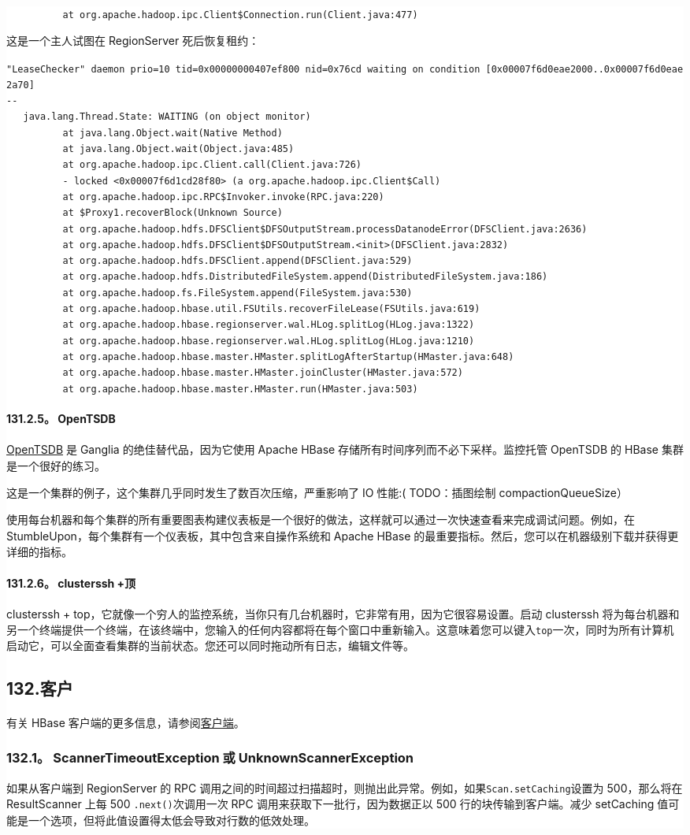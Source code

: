 ```
          at org.apache.hadoop.ipc.Client$Connection.run(Client.java:477) 
```

这是一个主人试图在 RegionServer 死后恢复租约：

```
"LeaseChecker" daemon prio=10 tid=0x00000000407ef800 nid=0x76cd waiting on condition [0x00007f6d0eae2000..0x00007f6d0eae2a70]
--
   java.lang.Thread.State: WAITING (on object monitor)
          at java.lang.Object.wait(Native Method)
          at java.lang.Object.wait(Object.java:485)
          at org.apache.hadoop.ipc.Client.call(Client.java:726)
          - locked <0x00007f6d1cd28f80> (a org.apache.hadoop.ipc.Client$Call)
          at org.apache.hadoop.ipc.RPC$Invoker.invoke(RPC.java:220)
          at $Proxy1.recoverBlock(Unknown Source)
          at org.apache.hadoop.hdfs.DFSClient$DFSOutputStream.processDatanodeError(DFSClient.java:2636)
          at org.apache.hadoop.hdfs.DFSClient$DFSOutputStream.<init>(DFSClient.java:2832)
          at org.apache.hadoop.hdfs.DFSClient.append(DFSClient.java:529)
          at org.apache.hadoop.hdfs.DistributedFileSystem.append(DistributedFileSystem.java:186)
          at org.apache.hadoop.fs.FileSystem.append(FileSystem.java:530)
          at org.apache.hadoop.hbase.util.FSUtils.recoverFileLease(FSUtils.java:619)
          at org.apache.hadoop.hbase.regionserver.wal.HLog.splitLog(HLog.java:1322)
          at org.apache.hadoop.hbase.regionserver.wal.HLog.splitLog(HLog.java:1210)
          at org.apache.hadoop.hbase.master.HMaster.splitLogAfterStartup(HMaster.java:648)
          at org.apache.hadoop.hbase.master.HMaster.joinCluster(HMaster.java:572)
          at org.apache.hadoop.hbase.master.HMaster.run(HMaster.java:503) 
```

#### 131.2.5。 OpenTSDB

[OpenTSDB](http://opentsdb.net) 是 Ganglia 的绝佳替代品，因为它使用 Apache HBase 存储所有时间序列而不必下采样。监控托管 OpenTSDB 的 HBase 集群是一个很好的练习。

这是一个集群的例子，这个集群几乎同时发生了数百次压缩，严重影响了 IO 性能:( TODO：插图绘制 compactionQueueSize）

使用每台机器和每个集群的所有重要图表构建仪表板是一个很好的做法，这样就可以通过一次快速查看来完成调试问题。例如，在 StumbleUpon，每个集群有一个仪表板，其中包含来自操作系统和 Apache HBase 的最重要指标。然后，您可以在机器级别下载并获得更详细的指标。

#### 131.2.6。 clusterssh +顶

clusterssh + top，它就像一个穷人的监控系统，当你只有几台机器时，它非常有用，因为它很容易设置。启动 clusterssh 将为每台机器和另一个终端提供一个终端，在该终端中，您输入的任何内容都将在每个窗口中重新输入。这意味着您可以键入`top`一次，同时为所有计算机启动它，可以全面查看集群的当前状态。您还可以同时拖动所有日志，编辑文件等。

## 132.客户

有关 HBase 客户端的更多信息，请参阅[客户端](#architecture.client)。

### 132.1。 ScannerTimeoutException 或 UnknownScannerException

如果从客户端到 RegionServer 的 RPC 调用之间的时间超过扫描超时，则抛出此异常。例如，如果`Scan.setCaching`设置为 500，那么将在 ResultScanner 上每 500 `.next()`次调用一次 RPC 调用来获取下一批行，因为数据正以 500 行的块传输到客户端。减少 setCaching 值可能是一个选项，但将此值设置得太低会导致对行数的低效处理。

